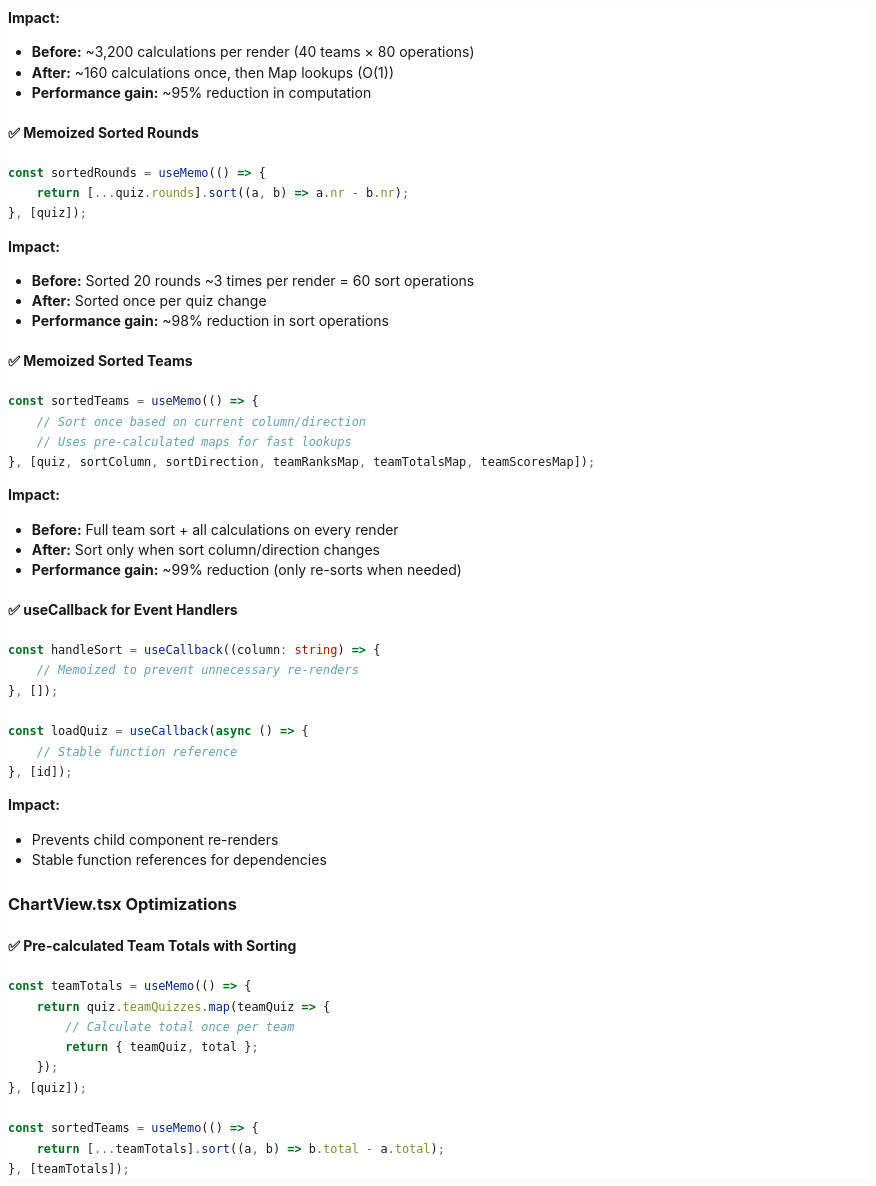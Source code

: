 ```typescript
```

**Impact:**
- **Before:** ~3,200 calculations per render (40 teams × 80 operations)
- **After:** ~160 calculations once, then Map lookups (O(1))
- **Performance gain:** ~95% reduction in computation

#### ✅ Memoized Sorted Rounds
```typescript
const sortedRounds = useMemo(() => {
    return [...quiz.rounds].sort((a, b) => a.nr - b.nr);
}, [quiz]);
```

**Impact:**
- **Before:** Sorted 20 rounds ~3 times per render = 60 sort operations
- **After:** Sorted once per quiz change
- **Performance gain:** ~98% reduction in sort operations

#### ✅ Memoized Sorted Teams
```typescript
const sortedTeams = useMemo(() => {
    // Sort once based on current column/direction
    // Uses pre-calculated maps for fast lookups
}, [quiz, sortColumn, sortDirection, teamRanksMap, teamTotalsMap, teamScoresMap]);
```

**Impact:**
- **Before:** Full team sort + all calculations on every render
- **After:** Sort only when sort column/direction changes
- **Performance gain:** ~99% reduction (only re-sorts when needed)

#### ✅ useCallback for Event Handlers
```typescript
const handleSort = useCallback((column: string) => {
    // Memoized to prevent unnecessary re-renders
}, []);

const loadQuiz = useCallback(async () => {
    // Stable function reference
}, [id]);
```

**Impact:**
- Prevents child component re-renders
- Stable function references for dependencies

### ChartView.tsx Optimizations

#### ✅ Pre-calculated Team Totals with Sorting
```typescript
const teamTotals = useMemo(() => {
    return quiz.teamQuizzes.map(teamQuiz => {
        // Calculate total once per team
        return { teamQuiz, total };
    });
}, [quiz]);

const sortedTeams = useMemo(() => {
    return [...teamTotals].sort((a, b) => b.total - a.total);
}, [teamTotals]);
```
